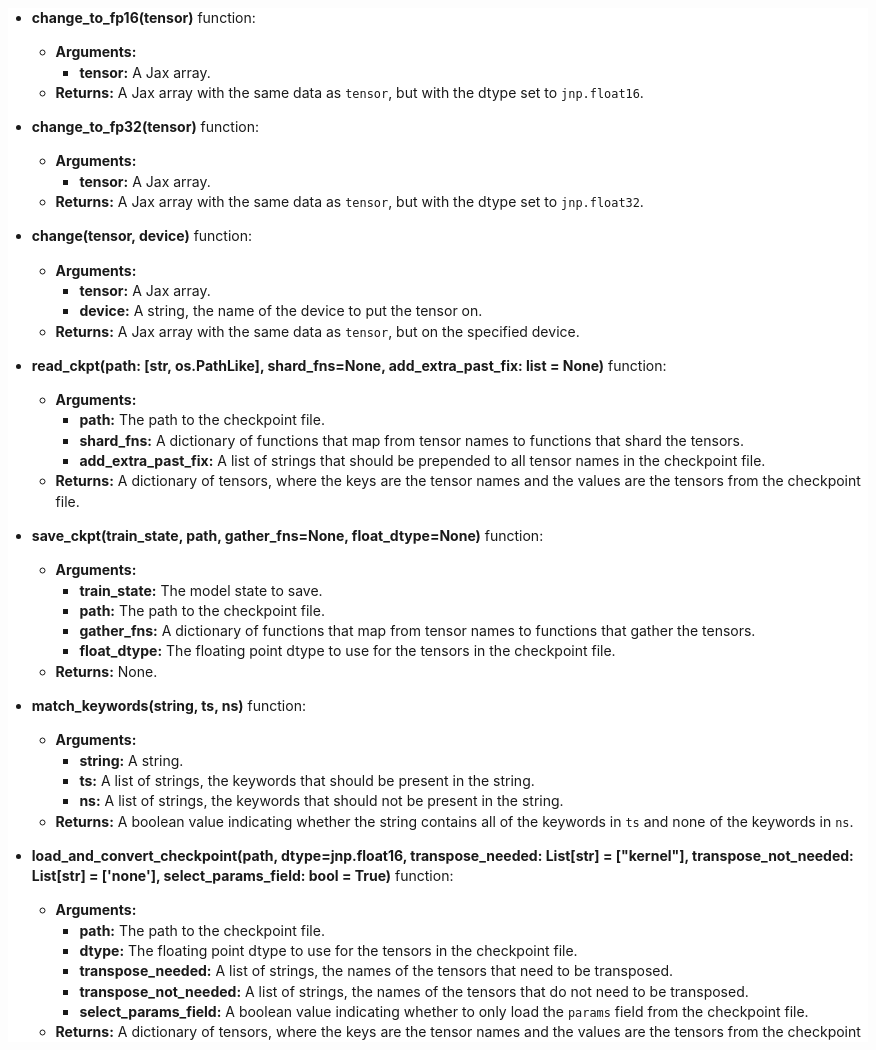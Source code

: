 * **change_to_fp16(tensor)** function:
    * **Arguments:**
        * **tensor:** A Jax array.
    * **Returns:**
      A Jax array with the same data as `tensor`, but with the dtype set to `jnp.float16`.

* **change_to_fp32(tensor)** function:
    * **Arguments:**
        * **tensor:** A Jax array.
    * **Returns:**
      A Jax array with the same data as `tensor`, but with the dtype set to `jnp.float32`.

* **change(tensor, device)** function:
    * **Arguments:**
        * **tensor:** A Jax array.
        * **device:** A string, the name of the device to put the tensor on.
    * **Returns:**
      A Jax array with the same data as `tensor`, but on the specified device.

* **read_ckpt(path: [str, os.PathLike], shard_fns=None, add_extra_past_fix: list = None)** function:
    * **Arguments:**
        * **path:** The path to the checkpoint file.
        * **shard_fns:** A dictionary of functions that map from tensor names to functions that shard the tensors.
        * **add_extra_past_fix:** A list of strings that should be prepended to all tensor names in the checkpoint file.
    * **Returns:**
      A dictionary of tensors, where the keys are the tensor names and the values are the tensors from the checkpoint
      file.

* **save_ckpt(train_state, path, gather_fns=None, float_dtype=None)** function:
    * **Arguments:**
        * **train_state:** The model state to save.
        * **path:** The path to the checkpoint file.
        * **gather_fns:** A dictionary of functions that map from tensor names to functions that gather the tensors.
        * **float_dtype:** The floating point dtype to use for the tensors in the checkpoint file.
    * **Returns:**
      None.


* **match_keywords(string, ts, ns)** function:
    * **Arguments:**
        * **string:** A string.
        * **ts:** A list of strings, the keywords that should be present in the string.
        * **ns:** A list of strings, the keywords that should not be present in the string.
    * **Returns:**
      A boolean value indicating whether the string contains all of the keywords in `ts` and none of the keywords
      in `ns`.

* **load_and_convert_checkpoint(path, dtype=jnp.float16, transpose_needed: List[str] = ["kernel"],
  transpose_not_needed: List[str] = ['none'], select_params_field: bool = True)** function:
    * **Arguments:**
        * **path:** The path to the checkpoint file.
        * **dtype:** The floating point dtype to use for the tensors in the checkpoint file.
        * **transpose_needed:** A list of strings, the names of the tensors that need to be transposed.
        * **transpose_not_needed:** A list of strings, the names of the tensors that do not need to be transposed.
        * **select_params_field:** A boolean value indicating whether to only load the `params` field from the
          checkpoint file.
    * **Returns:**
      A dictionary of tensors, where the keys are the tensor names and the values are the tensors from the checkpoint